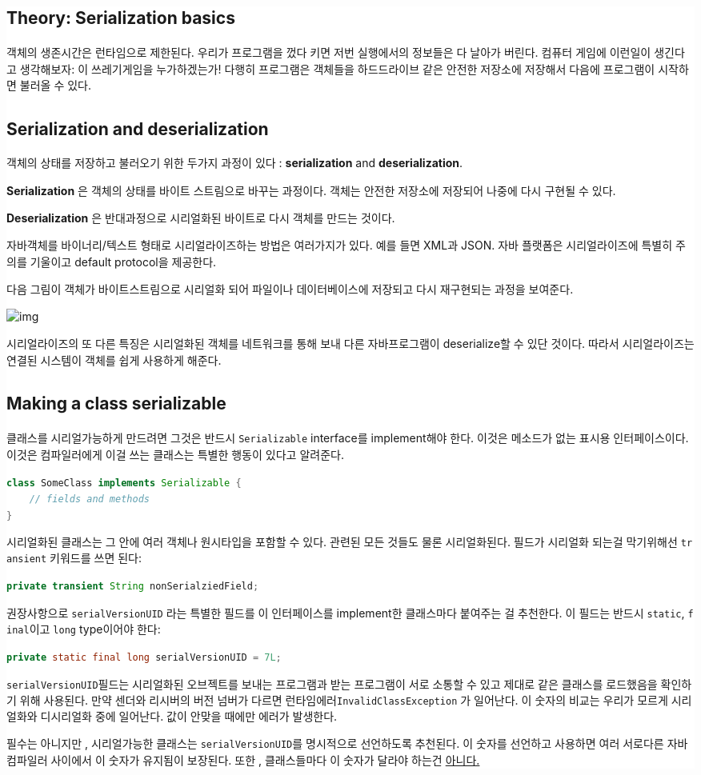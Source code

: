 ## Theory: Serialization basics

객체의 생존시간은 런타임으로 제한된다. 우리가 프로그램을 껐다 키면 저번 실행에서의 정보들은 다 날아가 버린다. 컴퓨터 게임에 이런일이 생긴다고 생각해보자: 이 쓰레기게임을 누가하겠는가! 다행히 프로그램은 객체들을 하드드라이브 같은 안전한 저장소에 저장해서 다음에 프로그램이 시작하면 불러올 수 있다.

## **Serialization and deserialization**

객체의 상태를 저장하고 불러오기 위한 두가지 과정이 있다 : **serialization** and **deserialization**.

**Serialization** 은 객체의 상태를 바이트 스트림으로 바꾸는 과정이다. 객체는 안전한 저장소에 저장되어 나중에 다시 구현될 수 있다.

**Deserialization** 은 반대과정으로 시리얼화된 바이트로 다시 객체를 만드는 것이다.

자바객체를 바이너리/텍스트 형태로 시리얼라이즈하는 방법은 여러가지가 있다. 예를 들면 XML과 JSON. 자바 플랫폼은 시리얼라이즈에 특별히 주의를 기울이고 default protocol을 제공한다.

다음 그림이 객체가 바이트스트림으로 시리얼화 되어 파일이나 데이터베이스에 저장되고 다시 재구현되는 과정을 보여준다.

![img](https://ucarecdn.com/f727023c-5e01-452d-90a3-33f95fa1455d/)

시리얼라이즈의 또 다른 특징은 시리얼화된 객체를 네트워크를 통해 보내 다른 자바프로그램이 deserialize할 수 있단 것이다. 따라서 시리얼라이즈는 연결된 시스템이 객체를 쉽게 사용하게 해준다.

## Making a class serializable

클래스를 시리얼가능하게 만드려면 그것은 반드시 `Serializable` interface를 implement해야 한다. 이것은 메소드가 없는 표시용 인터페이스이다. 이것은 컴파일러에게 이걸 쓰는 클래스는 특별한 행동이 있다고 알려준다.

```java
class SomeClass implements Serializable {
    // fields and methods
}
```

시리얼화된 클래스는 그 안에 여러 객체나 원시타입을 포함할 수 있다. 관련된 모든 것들도 물론 시리얼화된다. 필드가 시리얼화 되는걸 막기위해선 `transient` 키워드를 쓰면 된다:

```java
private transient String nonSerialziedField;
```

권장사항으로 `serialVersionUID` 라는 특별한 필드를 이 인터페이스를 implement한 클래스마다 붙여주는 걸 추천한다. 이 필드는 반드시 `static`, `final`이고 `long` type이어야 한다:



```java
private static final long serialVersionUID = 7L;
```

`serialVersionUID`필드는 시리얼화된 오브젝트를 보내는 프로그램과 받는 프로그램이 서로 소통할 수 있고 제대로 같은 클래스를 로드했음을 확인하기 위해 사용된다. 만약 센더와 리시버의 버전 넘버가 다르면 런타임에러`InvalidClassException` 가 일어난다. 이 숫자의 비교는 우리가 모르게 시리얼화와 디시리얼화 중에 일어난다. 값이 안맞을 때에만 에러가 발생한다.

필수는 아니지만 , 시리얼가능한 클래스는 `serialVersionUID`를 명시적으로 선언하도록 추천된다. 이 숫자를 선언하고 사용하면 여러 서로다른 자바 컴파일러 사이에서 이 숫자가 유지됨이 보장된다. 또한 , 클래스들마다 이 숫자가 달라야 하는건 [아니다.](https://stackoverflow.com/questions/21182037/should-serialversionuid-be-unique-for-different-classes)
